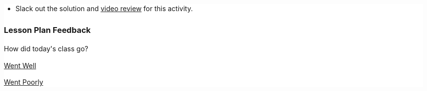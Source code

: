 * Slack out the solution and [video review](https://www.youtube.com/watch?v=ZWH19t4ujRA) for this activity.

### Lesson Plan Feedback

How did today's class go?

[Went Well](http://www.surveygizmo.com/s3/4325914/FS-Curriculum-Feedback?format=ft&sentiment=positive&lesson=04.01)

[Went Poorly](http://www.surveygizmo.com/s3/4325914/FS-Curriculum-Feedback?format=ft&sentiment=negative&lesson=04.01)
